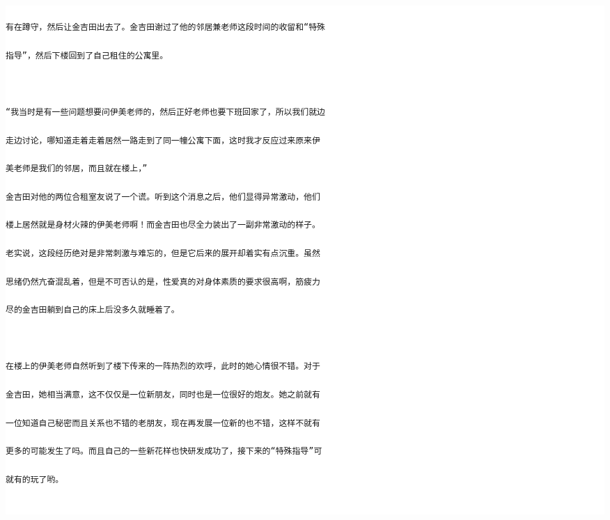~~~我可以提供多种多样、非常独特的‘教学服务’哦，只要你保密。”

有在蹲守，然后让金吉田出去了。金吉田谢过了他的邻居兼老师这段时间的收留和“特殊

指导”，然后下楼回到了自己租住的公寓里。



“我当时是有一些问题想要问伊美老师的，然后正好老师也要下班回家了，所以我们就边

走边讨论，哪知道走着走着居然一路走到了同一幢公寓下面，这时我才反应过来原来伊

美老师是我们的邻居，而且就在楼上，”

金吉田对他的两位合租室友说了一个谎。听到这个消息之后，他们显得异常激动，他们

楼上居然就是身材火辣的伊美老师啊！而金吉田也尽全力装出了一副非常激动的样子。

老实说，这段经历绝对是非常刺激与难忘的，但是它后来的展开却着实有点沉重。虽然

思绪仍然亢奋混乱着，但是不可否认的是，性爱真的对身体素质的要求很高啊，筋疲力

尽的金吉田躺到自己的床上后没多久就睡着了。



在楼上的伊美老师自然听到了楼下传来的一阵热烈的欢呼，此时的她心情很不错。对于

金吉田，她相当满意，这不仅仅是一位新朋友，同时也是一位很好的炮友。她之前就有

一位知道自己秘密而且关系也不错的老朋友，现在再发展一位新的也不错，这样不就有

更多的可能发生了吗。而且自己的一些新花样也快研发成功了，接下来的“特殊指导”可

就有的玩了哟。


